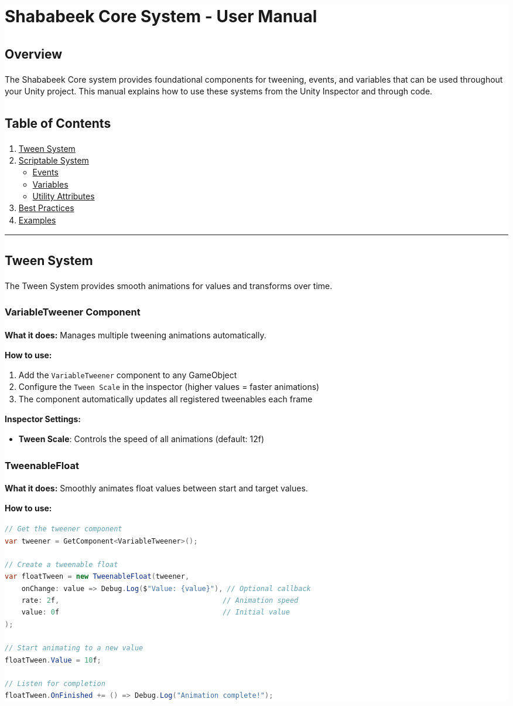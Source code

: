 # Shababeek Core System - User Manual

## Overview

The Shababeek Core system provides foundational components for tweening, events, and variables that can be used throughout your Unity project. This manual explains how to use these systems from the Unity Inspector and through code.

## Table of Contents

1. [Tween System](#tween-system)
2. [Scriptable System](#scriptable-system)
   - [Events](#events)
   - [Variables](#variables)
   - [Utility Attributes](#utility-attributes)
3. [Best Practices](#best-practices)
4. [Examples](#examples)

---

## Tween System

The Tween System provides smooth animations for values and transforms over time.

### VariableTweener Component

**What it does:** Manages multiple tweening animations automatically.

**How to use:**
1. Add the `VariableTweener` component to any GameObject
2. Configure the `Tween Scale` in the inspector (higher values = faster animations)
3. The component automatically updates all registered tweenables each frame

**Inspector Settings:**
- **Tween Scale**: Controls the speed of all animations (default: 12f)

### TweenableFloat

**What it does:** Smoothly animates float values between start and target values.

**How to use:**
```csharp
// Get the tweener component
var tweener = GetComponent<VariableTweener>();

// Create a tweenable float
var floatTween = new TweenableFloat(tweener, 
    onChange: value => Debug.Log($"Value: {value}"), // Optional callback
    rate: 2f,                                       // Animation speed
    value: 0f                                       // Initial value
);

// Start animating to a new value
floatTween.Value = 10f;

// Listen for completion
floatTween.OnFinished += () => Debug.Log("Animation complete!");
```
